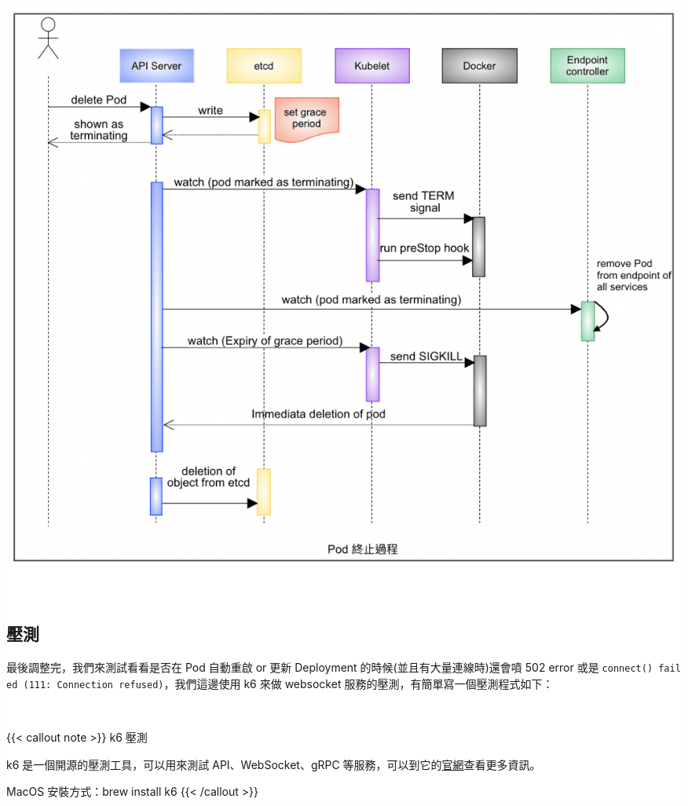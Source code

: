 ![](/nginx/soketi-log-502-error/3.png "Pod 終止的過程")

<br>

## 壓測

最後調整完，我們來測試看看是否在 Pod 自動重啟 or 更新 Deployment 的時候(並且有大量連線時)還會噴 502 error 或是 `connect() failed (111: Connection refused)`，我們這邊使用 k6 來做 websocket 服務的壓測，有簡單寫一個壓測程式如下：

<br>

{{< callout note >}}
k6 壓測

k6 是一個開源的壓測工具，可以用來測試 API、WebSocket、gRPC 等服務，可以到它的[官網](https://k6.io/)查看更多資訊。

MacOS 安裝方式：brew install k6
{{< /callout >}}
